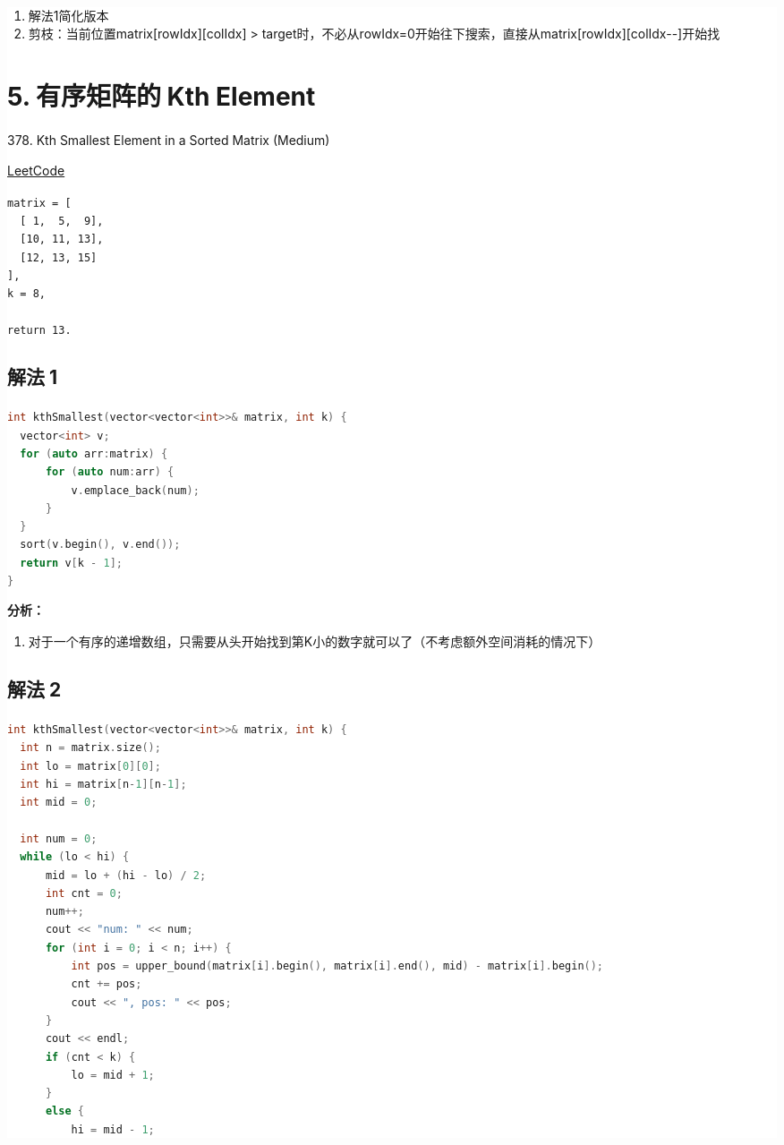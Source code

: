 1. 解法1简化版本
2. 剪枝：当前位置matrix[rowIdx][colIdx] > target时，不必从rowIdx=0开始往下搜索，直接从matrix[rowIdx][colIdx--]开始找

# 5. 有序矩阵的 Kth Element

378\. Kth Smallest Element in a Sorted Matrix (Medium)

[LeetCode](https://leetcode.com/problems/kth-smallest-element-in-a-sorted-matrix/description/)

```html
matrix = [
  [ 1,  5,  9],
  [10, 11, 13],
  [12, 13, 15]
],
k = 8,

return 13.
```

## 解法 1

```c++
int kthSmallest(vector<vector<int>>& matrix, int k) {
  vector<int> v;
  for (auto arr:matrix) {
      for (auto num:arr) {
          v.emplace_back(num);
      }
  }
  sort(v.begin(), v.end());
  return v[k - 1];
}
```

**分析：**

1. 对于一个有序的递增数组，只需要从头开始找到第K小的数字就可以了（不考虑额外空间消耗的情况下）

## 解法 2

```c++
int kthSmallest(vector<vector<int>>& matrix, int k) {
  int n = matrix.size(); 
  int lo = matrix[0][0];
  int hi = matrix[n-1][n-1];
  int mid = 0;

  int num = 0;
  while (lo < hi) {
      mid = lo + (hi - lo) / 2;
      int cnt = 0;
      num++;
      cout << "num: " << num;
      for (int i = 0; i < n; i++) {
          int pos = upper_bound(matrix[i].begin(), matrix[i].end(), mid) - matrix[i].begin();
          cnt += pos;
          cout << ", pos: " << pos;
      }
      cout << endl;
      if (cnt < k) {
          lo = mid + 1;
      }
      else {
          hi = mid - 1;
```